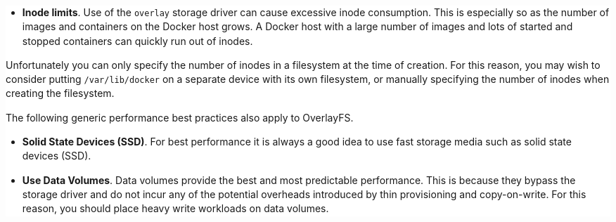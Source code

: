- **Inode limits**. Use of the `overlay` storage driver can cause excessive 
inode consumption. This is especially so as the number of images and containers
 on the Docker host grows. A Docker host with a large number of images and lots
 of started and stopped containers can quickly run out of inodes.

Unfortunately you can only specify the number of inodes in a filesystem at the 
time of creation. For this reason, you may wish to consider putting 
`/var/lib/docker` on a separate device with its own filesystem, or manually 
specifying the number of inodes when creating the filesystem.

The following generic performance best practices also apply to OverlayFS.

- **Solid State Devices (SSD)**. For best performance it is always a good idea 
to use fast storage media such as solid state devices (SSD).

- **Use Data Volumes**. Data volumes provide the best and most predictable 
performance. This is because they bypass the storage driver and do not incur 
any of the potential overheads introduced by thin provisioning and 
copy-on-write. For this reason, you should place heavy write workloads on data 
volumes.
